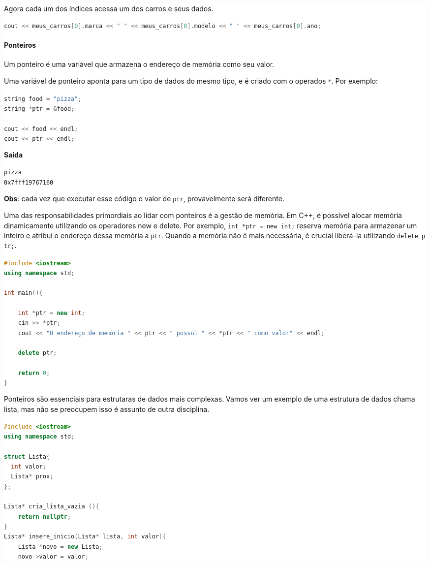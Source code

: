 Agora cada um dos índices acessa um dos carros e seus dados.

```C++
cout << meus_carros[0].marca << " " << meus_carros[0].modelo << " " << meus_carros[0].ano;
```


#### Ponteiros


Um ponteiro é uma variável que armazena o endereço de memória como seu valor.

Uma variável de ponteiro aponta para um tipo de dados do mesmo tipo, e é criado com o operados `*`. Por exemplo:

```C++
string food = "pizza";
string *ptr = &food;

cout << food << endl;
cout << ptr << endl;
```

**Saída**
```
pizza
0x7fff19767160
```
**Obs**: cada vez que executar esse código o valor de `ptr`, provavelmente será diferente.

Uma das responsabilidades primordiais ao lidar com ponteiros é a gestão de memória. Em C++, é possível alocar memória dinamicamente utilizando os operadores new e delete. Por exemplo, `int *ptr = new int;` reserva memória para armazenar um inteiro e atribui o endereço dessa memória a `ptr`. Quando a memória não é mais necessária, é crucial liberá-la utilizando `delete ptr;`.

```C++
#include <iostream>
using namespace std;

int main(){
    
    int *ptr = new int;
    cin >> *ptr;
    cout << "O endereço de memória " << ptr << " possui " << *ptr << " como valor" << endl;

    delete ptr;
    
    return 0;
}
```

Ponteiros são essenciais para estrutaras de dados mais complexas.
Vamos ver um exemplo de uma estrutura de dados chama lista, mas não se preocupem isso é assunto de outra disciplina.

```C++
#include <iostream>
using namespace std;

struct Lista{
  int valor;
  Lista* prox;
};

Lista* cria_lista_vazia (){
    return nullptr;
}
Lista* insere_inicio(Lista* lista, int valor){
    Lista *novo = new Lista;
    novo->valor = valor;
```